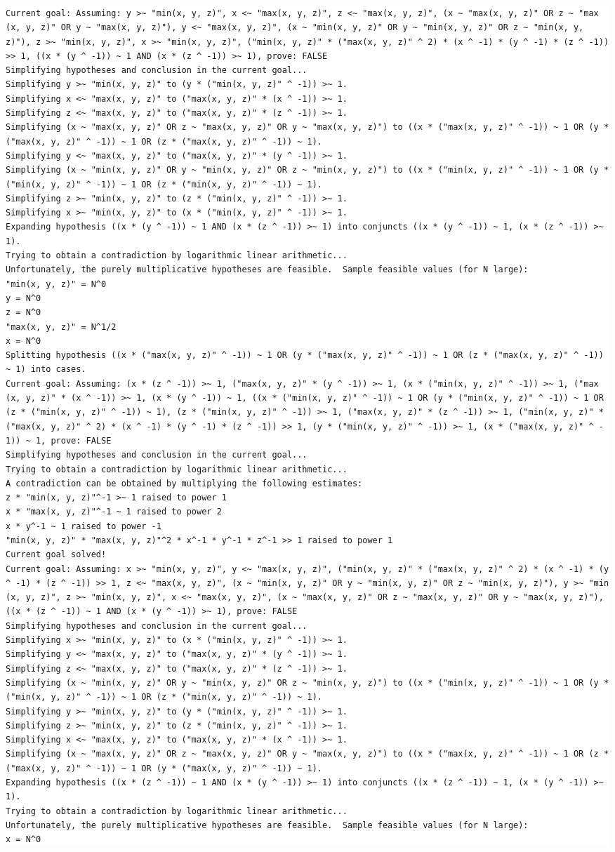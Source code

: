 ```
Current goal: Assuming: y >~ "min(x, y, z)", x <~ "max(x, y, z)", z <~ "max(x, y, z)", (x ~ "max(x, y, z)" OR z ~ "max(x, y, z)" OR y ~ "max(x, y, z)"), y <~ "max(x, y, z)", (x ~ "min(x, y, z)" OR y ~ "min(x, y, z)" OR z ~ "min(x, y, z)"), z >~ "min(x, y, z)", x >~ "min(x, y, z)", ("min(x, y, z)" * ("max(x, y, z)" ^ 2) * (x ^ -1) * (y ^ -1) * (z ^ -1)) >> 1, ((x * (y ^ -1)) ~ 1 AND (x * (z ^ -1)) >~ 1), prove: FALSE
Simplifying hypotheses and conclusion in the current goal...
Simplifying y >~ "min(x, y, z)" to (y * ("min(x, y, z)" ^ -1)) >~ 1.
Simplifying x <~ "max(x, y, z)" to ("max(x, y, z)" * (x ^ -1)) >~ 1.
Simplifying z <~ "max(x, y, z)" to ("max(x, y, z)" * (z ^ -1)) >~ 1.
Simplifying (x ~ "max(x, y, z)" OR z ~ "max(x, y, z)" OR y ~ "max(x, y, z)") to ((x * ("max(x, y, z)" ^ -1)) ~ 1 OR (y * ("max(x, y, z)" ^ -1)) ~ 1 OR (z * ("max(x, y, z)" ^ -1)) ~ 1).
Simplifying y <~ "max(x, y, z)" to ("max(x, y, z)" * (y ^ -1)) >~ 1.
Simplifying (x ~ "min(x, y, z)" OR y ~ "min(x, y, z)" OR z ~ "min(x, y, z)") to ((x * ("min(x, y, z)" ^ -1)) ~ 1 OR (y * ("min(x, y, z)" ^ -1)) ~ 1 OR (z * ("min(x, y, z)" ^ -1)) ~ 1).
Simplifying z >~ "min(x, y, z)" to (z * ("min(x, y, z)" ^ -1)) >~ 1.
Simplifying x >~ "min(x, y, z)" to (x * ("min(x, y, z)" ^ -1)) >~ 1.
Expanding hypothesis ((x * (y ^ -1)) ~ 1 AND (x * (z ^ -1)) >~ 1) into conjuncts ((x * (y ^ -1)) ~ 1, (x * (z ^ -1)) >~ 1).
Trying to obtain a contradiction by logarithmic linear arithmetic...
Unfortunately, the purely multiplicative hypotheses are feasible.  Sample feasible values (for N large):
"min(x, y, z)" = N^0
y = N^0
z = N^0
"max(x, y, z)" = N^1/2
x = N^0
Splitting hypothesis ((x * ("max(x, y, z)" ^ -1)) ~ 1 OR (y * ("max(x, y, z)" ^ -1)) ~ 1 OR (z * ("max(x, y, z)" ^ -1)) ~ 1) into cases.
Current goal: Assuming: (x * (z ^ -1)) >~ 1, ("max(x, y, z)" * (y ^ -1)) >~ 1, (x * ("min(x, y, z)" ^ -1)) >~ 1, ("max(x, y, z)" * (x ^ -1)) >~ 1, (x * (y ^ -1)) ~ 1, ((x * ("min(x, y, z)" ^ -1)) ~ 1 OR (y * ("min(x, y, z)" ^ -1)) ~ 1 OR (z * ("min(x, y, z)" ^ -1)) ~ 1), (z * ("min(x, y, z)" ^ -1)) >~ 1, ("max(x, y, z)" * (z ^ -1)) >~ 1, ("min(x, y, z)" * ("max(x, y, z)" ^ 2) * (x ^ -1) * (y ^ -1) * (z ^ -1)) >> 1, (y * ("min(x, y, z)" ^ -1)) >~ 1, (x * ("max(x, y, z)" ^ -1)) ~ 1, prove: FALSE
Simplifying hypotheses and conclusion in the current goal...
Trying to obtain a contradiction by logarithmic linear arithmetic...
A contradiction can be obtained by multiplying the following estimates:
z * "min(x, y, z)"^-1 >~ 1 raised to power 1
x * "max(x, y, z)"^-1 ~ 1 raised to power 2
x * y^-1 ~ 1 raised to power -1
"min(x, y, z)" * "max(x, y, z)"^2 * x^-1 * y^-1 * z^-1 >> 1 raised to power 1
Current goal solved!
Current goal: Assuming: x >~ "min(x, y, z)", y <~ "max(x, y, z)", ("min(x, y, z)" * ("max(x, y, z)" ^ 2) * (x ^ -1) * (y ^ -1) * (z ^ -1)) >> 1, z <~ "max(x, y, z)", (x ~ "min(x, y, z)" OR y ~ "min(x, y, z)" OR z ~ "min(x, y, z)"), y >~ "min(x, y, z)", z >~ "min(x, y, z)", x <~ "max(x, y, z)", (x ~ "max(x, y, z)" OR z ~ "max(x, y, z)" OR y ~ "max(x, y, z)"), ((x * (z ^ -1)) ~ 1 AND (x * (y ^ -1)) >~ 1), prove: FALSE
Simplifying hypotheses and conclusion in the current goal...
Simplifying x >~ "min(x, y, z)" to (x * ("min(x, y, z)" ^ -1)) >~ 1.
Simplifying y <~ "max(x, y, z)" to ("max(x, y, z)" * (y ^ -1)) >~ 1.
Simplifying z <~ "max(x, y, z)" to ("max(x, y, z)" * (z ^ -1)) >~ 1.
Simplifying (x ~ "min(x, y, z)" OR y ~ "min(x, y, z)" OR z ~ "min(x, y, z)") to ((x * ("min(x, y, z)" ^ -1)) ~ 1 OR (y * ("min(x, y, z)" ^ -1)) ~ 1 OR (z * ("min(x, y, z)" ^ -1)) ~ 1).
Simplifying y >~ "min(x, y, z)" to (y * ("min(x, y, z)" ^ -1)) >~ 1.
Simplifying z >~ "min(x, y, z)" to (z * ("min(x, y, z)" ^ -1)) >~ 1.
Simplifying x <~ "max(x, y, z)" to ("max(x, y, z)" * (x ^ -1)) >~ 1.
Simplifying (x ~ "max(x, y, z)" OR z ~ "max(x, y, z)" OR y ~ "max(x, y, z)") to ((x * ("max(x, y, z)" ^ -1)) ~ 1 OR (z * ("max(x, y, z)" ^ -1)) ~ 1 OR (y * ("max(x, y, z)" ^ -1)) ~ 1).
Expanding hypothesis ((x * (z ^ -1)) ~ 1 AND (x * (y ^ -1)) >~ 1) into conjuncts ((x * (z ^ -1)) ~ 1, (x * (y ^ -1)) >~ 1).
Trying to obtain a contradiction by logarithmic linear arithmetic...
Unfortunately, the purely multiplicative hypotheses are feasible.  Sample feasible values (for N large):
x = N^0
```
